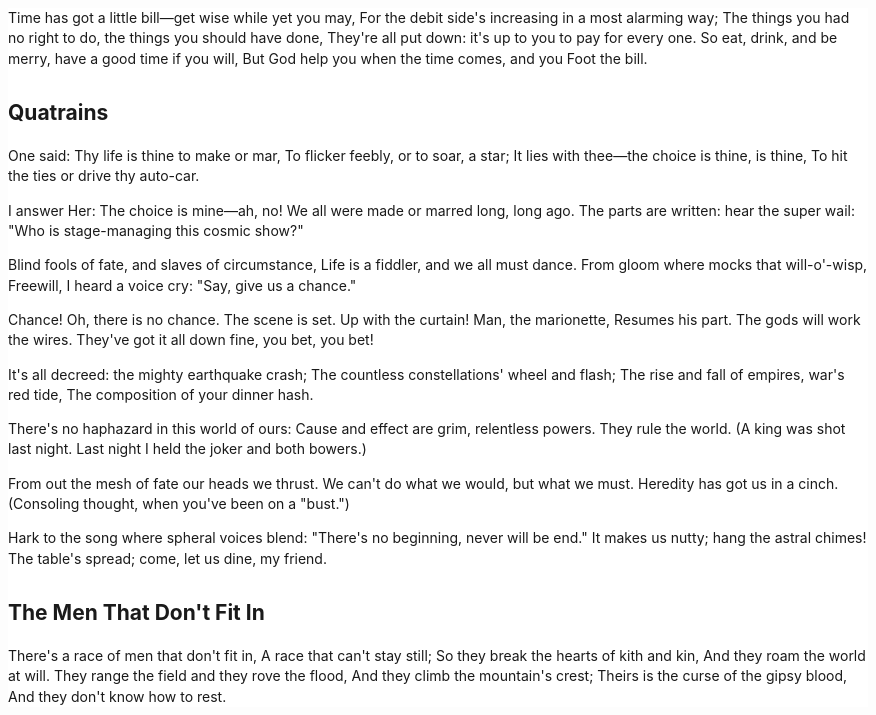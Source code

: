 Time has got a little bill﻿—get wise while yet you may,
For the debit side's increasing in a most alarming way;
The things you had no right to do, the things you should have done,
They're all put down: it's up to you to pay for every one.
So eat, drink, and be merry, have a good time if you will,
But God help you when the time comes, and you
Foot the bill.

## Quatrains

One said: Thy life is thine to make or mar,
To flicker feebly, or to soar, a star;
It lies with thee﻿—the choice is thine, is thine,
To hit the ties or drive thy auto-car.

I answer Her: The choice is mine﻿—ah, no!
We all were made or marred long, long ago.
The parts are written: hear the super wail:
"Who is stage-managing this cosmic show?"

Blind fools of fate, and slaves of circumstance,
Life is a fiddler, and we all must dance.
From gloom where mocks that will-o'-wisp, Freewill,
I heard a voice cry: "Say, give us a chance."

Chance! Oh, there is no chance. The scene is set.
Up with the curtain! Man, the marionette,
Resumes his part. The gods will work the wires.
They've got it all down fine, you bet, you bet!

It's all decreed: the mighty earthquake crash;
The countless constellations' wheel and flash;
The rise and fall of empires, war's red tide,
The composition of your dinner hash.

There's no haphazard in this world of ours:
Cause and effect are grim, relentless powers.
They rule the world. (A king was shot last night.
Last night I held the joker and both bowers.)

From out the mesh of fate our heads we thrust.
We can't do what we would, but what we must.
Heredity has got us in a cinch.
(Consoling thought, when you've been on a "bust.")

Hark to the song where spheral voices blend:
"There's no beginning, never will be end."
It makes us nutty; hang the astral chimes!
The table's spread; come, let us dine, my friend.

## The Men That Don't Fit In

There's a race of men that don't fit in,
A race that can't stay still;
So they break the hearts of kith and kin,
And they roam the world at will.
They range the field and they rove the flood,
And they climb the mountain's crest;
Theirs is the curse of the gipsy blood,
And they don't know how to rest.
